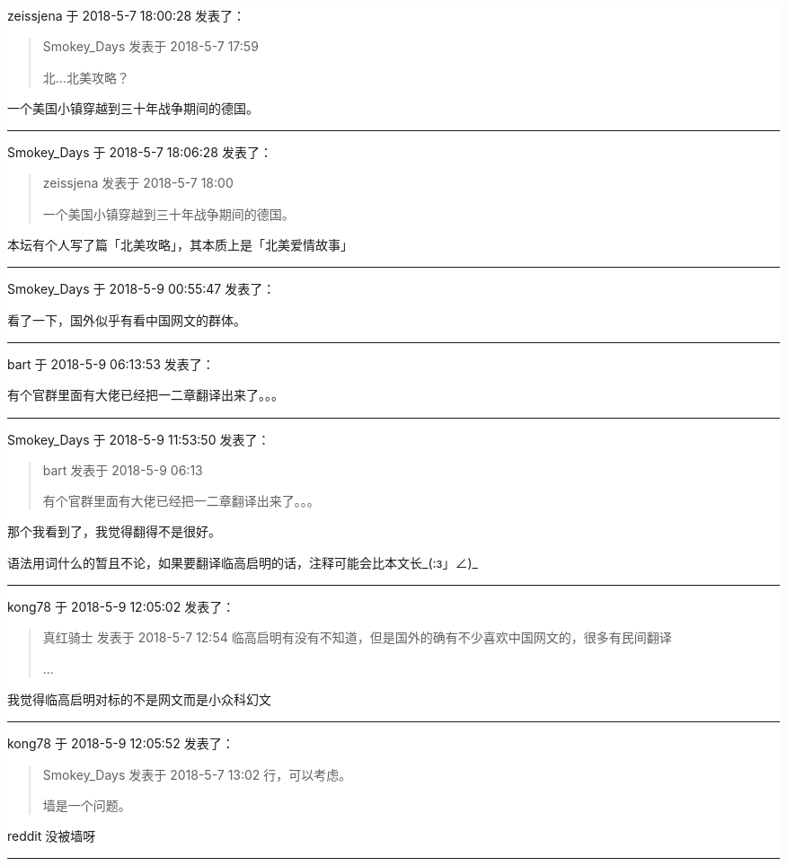 
zeissjena 于 2018-5-7 18:00:28 发表了：

> Smokey_Days 发表于 2018-5-7 17:59
>
> 北...北美攻略？

一个美国小镇穿越到三十年战争期间的德国。

---

Smokey_Days 于 2018-5-7 18:06:28 发表了：

> zeissjena 发表于 2018-5-7 18:00
>
> 一个美国小镇穿越到三十年战争期间的德国。

本坛有个人写了篇「北美攻略」，其本质上是「北美爱情故事」

---

Smokey_Days 于 2018-5-9 00:55:47 发表了：

看了一下，国外似乎有看中国网文的群体。

---

bart 于 2018-5-9 06:13:53 发表了：

有个官群里面有大佬已经把一二章翻译出来了。。。

---

Smokey_Days 于 2018-5-9 11:53:50 发表了：

> bart 发表于 2018-5-9 06:13
>
> 有个官群里面有大佬已经把一二章翻译出来了。。。

那个我看到了，我觉得翻得不是很好。

语法用词什么的暂且不论，如果要翻译临高启明的话，注释可能会比本文长\_(:з」∠)\_

---

kong78 于 2018-5-9 12:05:02 发表了：

> 真红骑士 发表于 2018-5-7 12:54 临高启明有没有不知道，但是国外的确有不少喜欢中国网文的，很多有民间翻译
>
> ...

我觉得临高启明对标的不是网文而是小众科幻文

---

kong78 于 2018-5-9 12:05:52 发表了：

> Smokey_Days 发表于 2018-5-7 13:02 行，可以考虑。
>
> 墙是一个问题。

reddit 没被墙呀

---